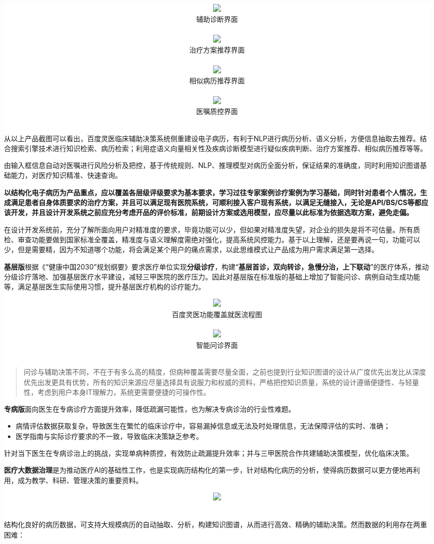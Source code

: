 <div align="center"><img src="https://www.bobinsun.cn/assets/images/bat-02.png"/></div>
<div align="center">辅助诊断界面</div>
<br>

<div align="center"><img src="https://www.bobinsun.cn/assets/images/bat-03.png"/></div>
<div align="center">治疗方案推荐界面</div>
<br>

<div align="center"><img src="https://www.bobinsun.cn/assets/images/bat-04.png"/></div>
<div align="center">相似病历推荐界面</div>
<br>

<div align="center"><img src="https://www.bobinsun.cn/assets/images/bat-05.png"/></div>
<div align="center">医嘱质控界面</div>
<br>

从以上产品截图可以看出，百度灵医临床辅助决策系统侧重建设电子病历，有利于NLP进行病历分析、语义分析，方便信息抽取去推荐。结合搜索引擎技术进行知识检索、病历检索；利用症语义向量相关性及疾病诊断模型进行疑似疾病判断、治疗方案推荐、相似病历推荐等等。

由输入框信息自动对医嘱进行风险分析及把控，基于传统规则、NLP、推理模型对病历全面分析，保证结果的准确度，同时利用知识图谱基础能力，对医疗知识精准、快速查询。

**以结构化电子病历为产品重点，应以覆盖各层级评级要求为基本要求，学习过往专家案例诊疗案例为学习基础，同时针对患者个人情况，生成满足患者自身体质要求的治疗方案，并且可以满足现有医院系统，可顺利接入客户现有系统，以满足无缝接入，无论是API/BS/CS等都应该开发，并且设计开发系统之前应充分考虑开品的评价标准，前期设计方案或选用模型，应尽量以此标准为依据选取方案，避免走偏。**

在设计开发系统前，充分了解所面向用户对精准度的要求，毕竟功能可以少，但如果对精准度失望，对企业的损失是将不可估量。所有质检、审查功能要做到国家标准全覆盖，精准度与语义理解度需绝对强化，提高系统风控能力。基于以上理解，还是要再说一句，功能可以少，但是需要精，因为不知道哪个功能，将会满足某个用户的痛点需求，以此思维模式让产品成为用户需求满足第一选择。

**基层版**根据《“健康中国2030”规划纲要》要求医疗单位实现**分级诊疗**，构建“**基层首诊，双向转诊，急慢分治，上下联动**”的医疗体系，推动分级诊疗落地、加强基层医疗水平建设，减轻三甲医院的医疗压力。因此对基层版在标准版的基础上增加了智能问诊、病例自动生成功能等，满足基层医生实际使用习惯，提升基层医疗机构的诊疗能力。

<div align="center"><img src="https://www.bobinsun.cn/assets/images/bat-06.png"/></div>
<div align="center">百度灵医功能覆盖就医流程图</div>
<br>

<div align="center"><img src="https://www.bobinsun.cn/assets/images/bat-07.png"/></div>
<div align="center">智能问诊界面</div>
<br>

> 问诊与辅助决策不同，不在于有多么高的精度，但病种覆盖需要尽量全面，之前也提到行业知识图谱的设计从广度优先出发比从深度优先出发更具有优势，所有的知识来源应尽量选择具有说服力和权威的资料，严格把控知识质量，系统的设计遵循便捷性、与轻量性，考虑到用户本身IT理解力，系统更需要便捷的可操作性。

**专病版**面向医生在专病诊疗方面提升效率，降低疏漏可能性，也为解决专病诊治的行业性难题。

* 病情评估数据获取复杂，导致医生在繁忙的临床诊疗中，容易漏掉信息或无法及时处理信息，无法保障评估的实时、准确；
* 医学指南与实际诊疗要求的不一致，导致临床决策缺乏参考。

针对当下医生在专病诊治上的挑战，实现单病种质控，有效防止疏漏提升效率；并与三甲医院合作共建辅助决策模型，优化临床决策。

**医疗大数据治理**是为推动医疗AI的基础性工作，也是实现病历结构化的第一步，针对结构化病历的分析，使得病历数据可以更方便地再利用，成为教学、科研、管理决策的重要资料。

<div align="center"><img src="https://www.bobinsun.cn/assets/images/bat-08.png"/></div>
<br>

结构化良好的病历数据，可支持大规模病历的自动抽取、分析，构建知识图谱，从而进行高效、精确的辅助决策。然而数据的利用存在两重困难：
